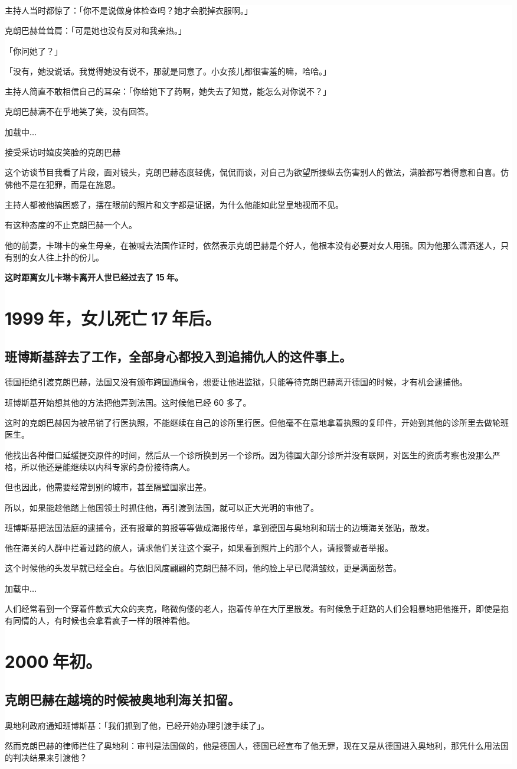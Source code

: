 主持人当时都惊了：「你不是说做身体检查吗？她才会脱掉衣服啊。」

克朗巴赫耸耸肩：「可是她也没有反对和我亲热。」

「你问她了？」

「没有，她没说话。我觉得她没有说不，那就是同意了。小女孩儿都很害羞的嘛，哈哈。」

主持人简直不敢相信自己的耳朵：「你给她下了药啊，她失去了知觉，能怎么对你说不？」

克朗巴赫满不在乎地笑了笑，没有回答。

加载中...

接受采访时嬉皮笑脸的克朗巴赫

这个访谈节目我看了片段，面对镜头，克朗巴赫态度轻佻，侃侃而谈，对自己为欲望所操纵去伤害别人的做法，满脸都写着得意和自喜。仿佛他不是在犯罪，而是在施恩。

主持人都被他搞困惑了，摆在眼前的照片和文字都是证据，为什么他能如此堂皇地视而不见。

有这种态度的不止克朗巴赫一个人。

他的前妻，卡琳卡的亲生母亲，在被喊去法国作证时，依然表示克朗巴赫是个好人，他根本没有必要对女人用强。因为他那么潇洒迷人，只有别的女人往上扑的份儿。   

**这时距离女儿卡琳卡离开人世已经过去了** **15 年。**

# **1999 年，女儿死亡 1**7 **年后**。

## 班博斯基辞去了工作，全部身心都投入到追捕仇人的这件事上。

德国拒绝引渡克朗巴赫，法国又没有颁布跨国通缉令，想要让他进监狱，只能等待克朗巴赫离开德国的时候，才有机会逮捕他。

班博斯基开始想其他的方法把他弄到法国。这时候他已经 60 多了。

这时的克朗巴赫因为被吊销了行医执照，不能继续在自己的诊所里行医。但他毫不在意地拿着执照的复印件，开始到其他的诊所里去做轮班医生。

他找出各种借口延缓提交原件的时间，然后从一个诊所换到另一个诊所。因为德国大部分诊所并没有联网，对医生的资质考察也没那么严格，所以他还是能继续以内科专家的身份接待病人。

但也因此，他需要经常到别的城市，甚至隔壁国家出差。

所以，如果能趁他踏上他国领土时抓住他，再引渡到法国，就可以正大光明的审他了。

班博斯基把法国法庭的逮捕令，还有报章的剪报等等做成海报传单，拿到德国与奥地利和瑞士的边境海关张贴，散发。

他在海关的人群中拦着过路的旅人，请求他们关注这个案子，如果看到照片上的那个人，请报警或者举报。

这个时候他的头发早就已经全白。与依旧风度翩翩的克朗巴赫不同，他的脸上早已爬满皱纹，更是满面愁苦。

加载中...

人们经常看到一个穿着件款式大众的夹克，略微佝偻的老人，抱着传单在大厅里散发。有时候急于赶路的人们会粗暴地把他推开，即使是抱有同情的人，有时候也会拿看疯子一样的眼神看他。

# **2000 年初。**

## 克朗巴赫在越境的时候被奥地利海关扣留。

奥地利政府通知班博斯基：「我们抓到了他，已经开始办理引渡手续了」。

然而克朗巴赫的律师拦住了奥地利：审判是法国做的，他是德国人，德国已经宣布了他无罪，现在又是从德国进入奥地利，那凭什么用法国的判决结果来引渡他？
